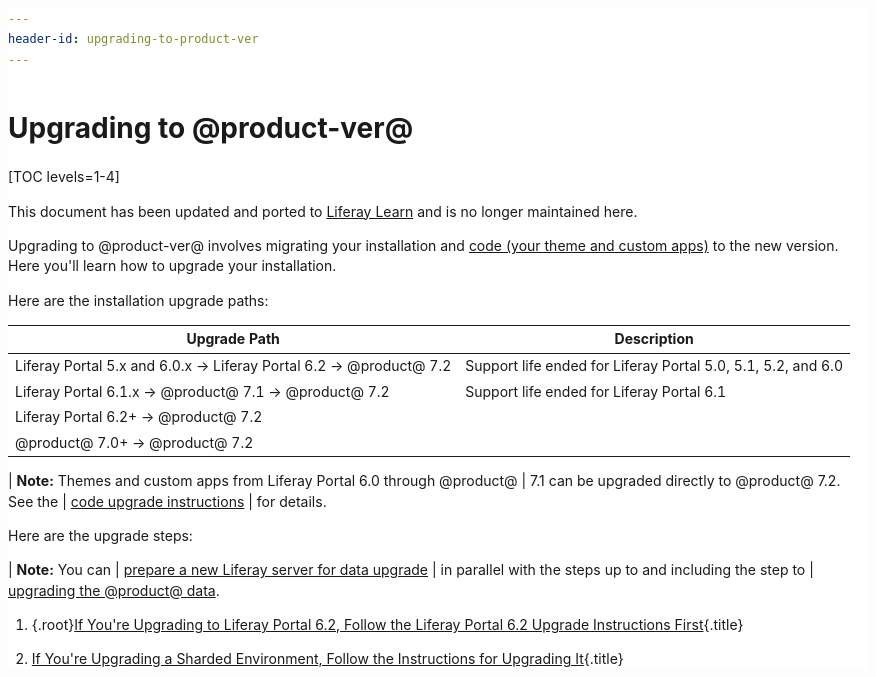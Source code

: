 ```yaml
---
header-id: upgrading-to-product-ver
---
```


# Upgrading to @product-ver@

[TOC levels=1-4]

<aside class="alert alert-info">
  <span class="wysiwyg-color-blue120">This document has been updated and ported to <a href="https://learn.liferay.com/dxp/7.x/en/installation-and-upgrades/upgrading-liferay/upgrade-basics/upgrade-overview.html">Liferay Learn</a> and is no longer maintained here.</span>
</aside>

Upgrading to @product-ver@ involves migrating your installation and [code (your
theme and custom
apps)](/docs/7-2/tutorials/-/knowledge_base/t/upgrading-code-to-product-ver) to
the new version. Here you'll learn how to upgrade your installation.

Here are the installation upgrade paths:

| Upgrade Path                                   | Description                |
| ---------------------------------------------- | -------------------------- |
| Liferay Portal 5.x and 6.0.x &rarr; Liferay Portal 6.2 &rarr; @product@ 7.2 | Support life ended for Liferay Portal 5.0, 5.1, 5.2, and 6.0 |
| Liferay Portal 6.1.x &rarr; @product@ 7.1 &rarr; @product@ 7.2      | Support life ended for Liferay Portal 6.1 |
| Liferay Portal 6.2+ &rarr; @product@ 7.2       |                            |
| @product@ 7.0+ &rarr; @product@ 7.2            |                            |

| **Note:** Themes and custom apps from Liferay Portal 6.0 through @product@ 
| 7.1 can be upgraded directly to @product@ 7.2. See the
| [code upgrade instructions](/docs/7-2/tutorials/-/knowledge_base/t/upgrading-code-to-product-ver)
| for details. 

Here are the upgrade steps: 

| **Note:** You can 
| [prepare a new Liferay server for data upgrade](/docs/7-2/deploy/-/knowledge_base/d/preparing-to-upgrade-the-product-database)
| in parallel with the steps up to and including the step to
| [upgrading the @product@ data](/docs/7-2/deploy/-/knowledge_base/d/upgrading-the-product-data). 

1.  {.root}[If You're Upgrading to Liferay Portal 6.2, Follow the Liferay Portal 6.2 Upgrade Instructions First](/docs/6-2/deploy/-/knowledge_base/d/upgrading-liferay){.title}

2.  [If You're Upgrading a Sharded Environment, Follow the Instructions for Upgrading It](/docs/7-2/deploy/-/knowledge_base/d/upgrading-a-sharded-environment){.title}

